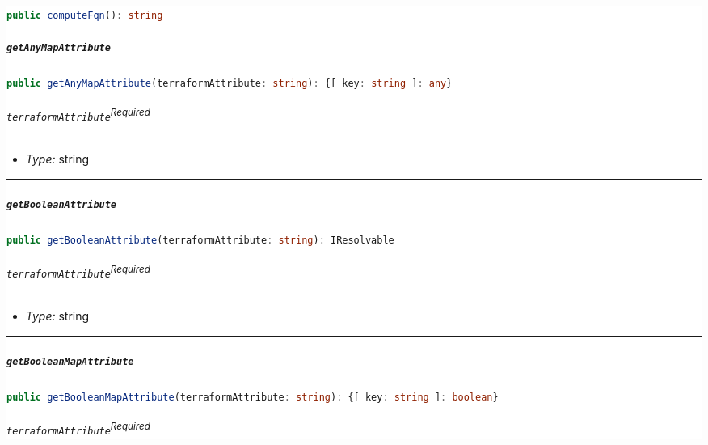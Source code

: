 ```typescript
public computeFqn(): string
```

##### `getAnyMapAttribute` <a name="getAnyMapAttribute" id="rhizo-co-terraform-provider-oci.dataOciJmsFleetAdvancedFeatureConfiguration.DataOciJmsFleetAdvancedFeatureConfigurationCryptoEventAnalysisOutputReference.getAnyMapAttribute"></a>

```typescript
public getAnyMapAttribute(terraformAttribute: string): {[ key: string ]: any}
```

###### `terraformAttribute`<sup>Required</sup> <a name="terraformAttribute" id="rhizo-co-terraform-provider-oci.dataOciJmsFleetAdvancedFeatureConfiguration.DataOciJmsFleetAdvancedFeatureConfigurationCryptoEventAnalysisOutputReference.getAnyMapAttribute.parameter.terraformAttribute"></a>

- *Type:* string

---

##### `getBooleanAttribute` <a name="getBooleanAttribute" id="rhizo-co-terraform-provider-oci.dataOciJmsFleetAdvancedFeatureConfiguration.DataOciJmsFleetAdvancedFeatureConfigurationCryptoEventAnalysisOutputReference.getBooleanAttribute"></a>

```typescript
public getBooleanAttribute(terraformAttribute: string): IResolvable
```

###### `terraformAttribute`<sup>Required</sup> <a name="terraformAttribute" id="rhizo-co-terraform-provider-oci.dataOciJmsFleetAdvancedFeatureConfiguration.DataOciJmsFleetAdvancedFeatureConfigurationCryptoEventAnalysisOutputReference.getBooleanAttribute.parameter.terraformAttribute"></a>

- *Type:* string

---

##### `getBooleanMapAttribute` <a name="getBooleanMapAttribute" id="rhizo-co-terraform-provider-oci.dataOciJmsFleetAdvancedFeatureConfiguration.DataOciJmsFleetAdvancedFeatureConfigurationCryptoEventAnalysisOutputReference.getBooleanMapAttribute"></a>

```typescript
public getBooleanMapAttribute(terraformAttribute: string): {[ key: string ]: boolean}
```

###### `terraformAttribute`<sup>Required</sup> <a name="terraformAttribute" id="rhizo-co-terraform-provider-oci.dataOciJmsFleetAdvancedFeatureConfiguration.DataOciJmsFleetAdvancedFeatureConfigurationCryptoEventAnalysisOutputReference.getBooleanMapAttribute.parameter.terraformAttribute"></a>

